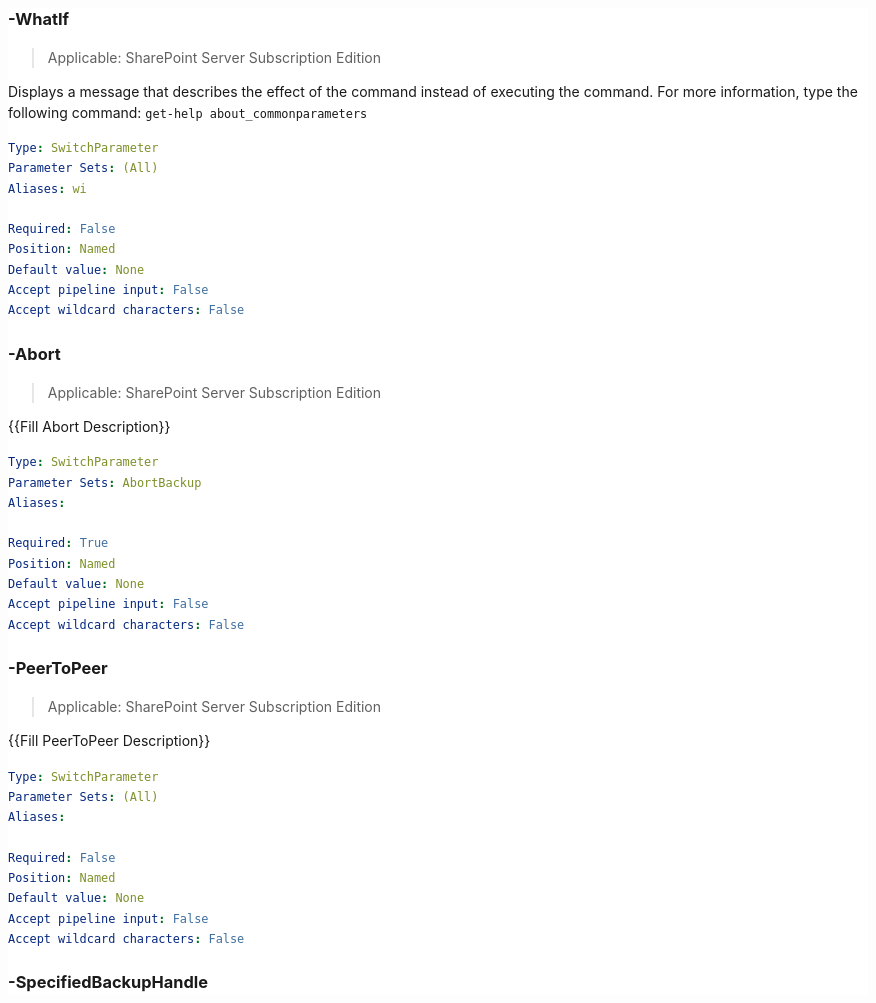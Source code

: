 ### -WhatIf

> Applicable: SharePoint Server Subscription Edition

Displays a message that describes the effect of the command instead of executing the command.
For more information, type the following command: `get-help about_commonparameters`

```yaml
Type: SwitchParameter
Parameter Sets: (All)
Aliases: wi

Required: False
Position: Named
Default value: None
Accept pipeline input: False
Accept wildcard characters: False
```

### -Abort

> Applicable: SharePoint Server Subscription Edition

{{Fill Abort Description}}

```yaml
Type: SwitchParameter
Parameter Sets: AbortBackup
Aliases:

Required: True
Position: Named
Default value: None
Accept pipeline input: False
Accept wildcard characters: False
```

### -PeerToPeer

> Applicable: SharePoint Server Subscription Edition

{{Fill PeerToPeer Description}}

```yaml
Type: SwitchParameter
Parameter Sets: (All)
Aliases:

Required: False
Position: Named
Default value: None
Accept pipeline input: False
Accept wildcard characters: False
```

### -SpecifiedBackupHandle
